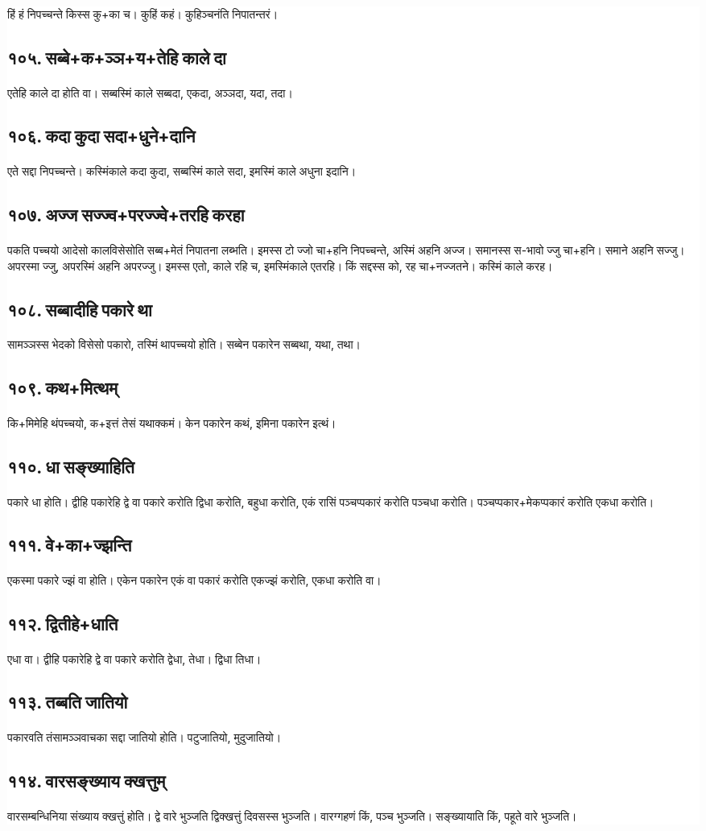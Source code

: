 हिं हं निपच्चन्ते किस्स कु+का च। कुहिं कहं। कुहिञ्चनंति निपातन्तरं।  


## १०५. सब्बे+क+ञ्ञ+य+तेहि काले दा

एतेहि काले दा होति वा। सब्बस्मिं काले सब्बदा, एकदा, अञ्ञदा, यदा, तदा।  


## १०६. कदा कुदा सदा+धुने+दानि

एते सद्दा निपच्चन्ते। कस्मिंकाले कदा कुदा, सब्बस्मिं काले सदा, इमस्मिं काले अधुना इदानि।  


## १०७. अज्ज सज्ज्व+परज्ज्वे+तरहि करहा

पकति पच्चयो आदेसो कालविसेसोति सब्ब+मेतं निपातना लब्भति। इमस्स टो ज्जो चा+हनि निपच्चन्ते, अस्मिं अहनि अज्ज। समानस्स स-भावो ज्जु चा+हनि। समाने अहनि सज्जु। अपरस्मा ज्जु, अपरस्मिं अहनि अपरज्जु। इमस्स एतो, काले रहि च, इमस्मिंकाले एतरहि। किं सद्दस्स को, रह चा+नज्जतने। कस्मिं काले करह।  


## १०८. सब्बादीहि पकारे था

सामञ्ञस्स भेदको विसेसो पकारो, तस्मिं थापच्चयो होति। सब्बेन पकारेन सब्बथा, यथा, तथा।  


## १०९. कथ+मित्थम्

कि+मिमेहि थंपच्चयो, क+इत्तं तेसं यथाक्कमं। केन पकारेन कथं, इमिना पकारेन इत्थं।  


## ११०. धा सङ्ख्याहिति

पकारे धा होति। द्वीहि पकारेहि द्वे वा पकारे करोति द्विधा करोति, बहुधा करोति, एकं रासिं पञ्चप्पकारं करोति पञ्चधा करोति। पञ्चप्पकार+मेकप्पकारं करोति एकधा करोति।  


## १११. वे+का+ज्झन्ति

एकस्मा पकारे ज्झं वा होति। एकेन पकारेन एकं वा पकारं करोति एकज्झं करोति, एकधा करोति वा।  


## ११२. द्वितीहे+धाति

एधा वा। द्वीहि पकारेहि द्वे वा पकारे करोति द्वेधा, तेधा। द्विधा तिधा।  


## ११३. तब्बति जातियो

पकारवति तंसामञ्ञवाचका सद्दा जातियो होति। पटुजातियो, मुदुजातियो।  


## ११४. वारसङ्ख्याय क्खत्तुम्

वारसम्बन्धिनिया संख्याय क्खत्तुं होति। द्वे वारे भुञ्जति द्विक्खत्तुं दिवसस्स भुञ्जति। वारग्गहणं किं, पञ्च भुञ्जति। सङ्ख्यायाति किं, पहूते वारे भुञ्जति।  
